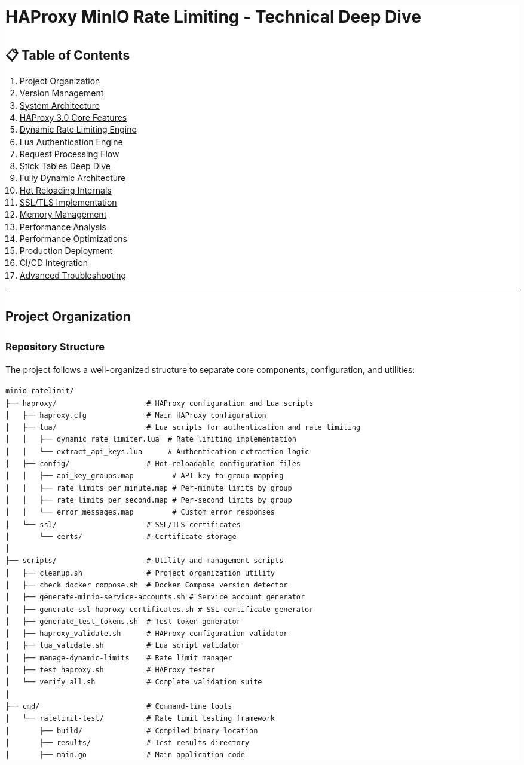 # HAProxy MinIO Rate Limiting - Technical Deep Dive

## 📋 Table of Contents
1. [Project Organization](#project-organization)
2. [Version Management](#version-management)
3. [System Architecture](#system-architecture)
4. [HAProxy 3.0 Core Features](#haproxy-30-core-features)
5. [Dynamic Rate Limiting Engine](#dynamic-rate-limiting-engine)
6. [Lua Authentication Engine](#lua-authentication-engine)
7. [Request Processing Flow](#request-processing-flow)
8. [Stick Tables Deep Dive](#stick-tables-deep-dive)
9. [Fully Dynamic Architecture](#fully-dynamic-architecture)
10. [Hot Reloading Internals](#hot-reloading-internals)
11. [SSL/TLS Implementation](#ssltls-implementation)
12. [Memory Management](#memory-management)
13. [Performance Analysis](#performance-analysis)
14. [Performance Optimizations](#performance-optimizations)
15. [Production Deployment](#production-deployment)
16. [CI/CD Integration](#cicd-integration)
17. [Advanced Troubleshooting](#advanced-troubleshooting)

---

## Project Organization

### Repository Structure

The project follows a well-organized structure to separate core components, configuration, and utilities:

```plaintext
minio-ratelimit/
├── haproxy/                     # HAProxy configuration and Lua scripts
│   ├── haproxy.cfg              # Main HAProxy configuration
│   ├── lua/                     # Lua scripts for authentication and rate limiting
│   │   ├── dynamic_rate_limiter.lua  # Rate limiting implementation
│   │   └── extract_api_keys.lua      # Authentication extraction logic
│   ├── config/                  # Hot-reloadable configuration files
│   │   ├── api_key_groups.map         # API key to group mapping
│   │   ├── rate_limits_per_minute.map # Per-minute limits by group
│   │   ├── rate_limits_per_second.map # Per-second limits by group
│   │   └── error_messages.map         # Custom error responses
│   └── ssl/                     # SSL/TLS certificates
│       └── certs/               # Certificate storage
│
├── scripts/                     # Utility and management scripts
│   ├── cleanup.sh               # Project organization utility
│   ├── check_docker_compose.sh  # Docker Compose version detector
│   ├── generate-minio-service-accounts.sh # Service account generator
│   ├── generate-ssl-haproxy-certificates.sh # SSL certificate generator
│   ├── generate_test_tokens.sh  # Test token generator
│   ├── haproxy_validate.sh      # HAProxy configuration validator
│   ├── lua_validate.sh          # Lua script validator
│   ├── manage-dynamic-limits    # Rate limit manager
│   ├── test_haproxy.sh          # HAProxy tester
│   └── verify_all.sh            # Complete validation suite
│
├── cmd/                         # Command-line tools
│   └── ratelimit-test/          # Rate limit testing framework
│       ├── build/               # Compiled binary location
│       ├── results/             # Test results directory
│       ├── main.go              # Main application code
```